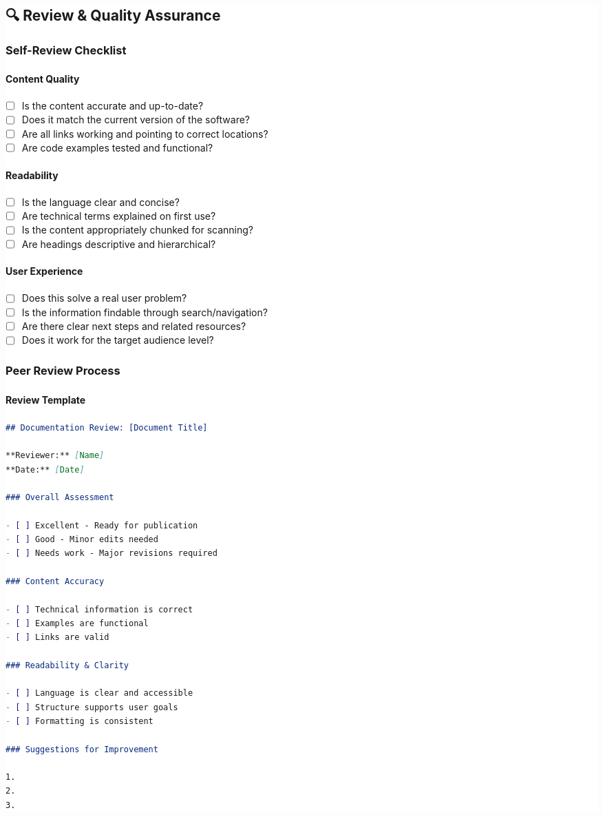 ```bash
```

## 🔍 Review & Quality Assurance

### Self-Review Checklist

#### Content Quality

- [ ] Is the content accurate and up-to-date?
- [ ] Does it match the current version of the software?
- [ ] Are all links working and pointing to correct locations?
- [ ] Are code examples tested and functional?

#### Readability

- [ ] Is the language clear and concise?
- [ ] Are technical terms explained on first use?
- [ ] Is the content appropriately chunked for scanning?
- [ ] Are headings descriptive and hierarchical?

#### User Experience

- [ ] Does this solve a real user problem?
- [ ] Is the information findable through search/navigation?
- [ ] Are there clear next steps and related resources?
- [ ] Does it work for the target audience level?

### Peer Review Process

#### Review Template

```markdown
## Documentation Review: [Document Title]

**Reviewer:** [Name]
**Date:** [Date]

### Overall Assessment

- [ ] Excellent - Ready for publication
- [ ] Good - Minor edits needed
- [ ] Needs work - Major revisions required

### Content Accuracy

- [ ] Technical information is correct
- [ ] Examples are functional
- [ ] Links are valid

### Readability & Clarity

- [ ] Language is clear and accessible
- [ ] Structure supports user goals
- [ ] Formatting is consistent

### Suggestions for Improvement

1.
2.
3.
```
